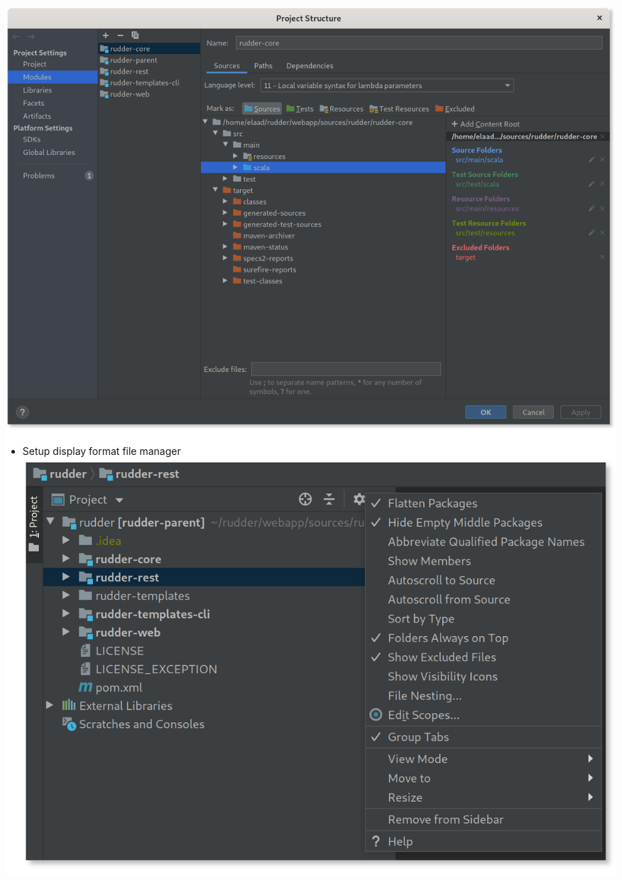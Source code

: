 ![Example of project's structure sources setup](project_structure.png)
- Setup display format file manager
![Recommended options to display files in project tree](settings_filer.png)

